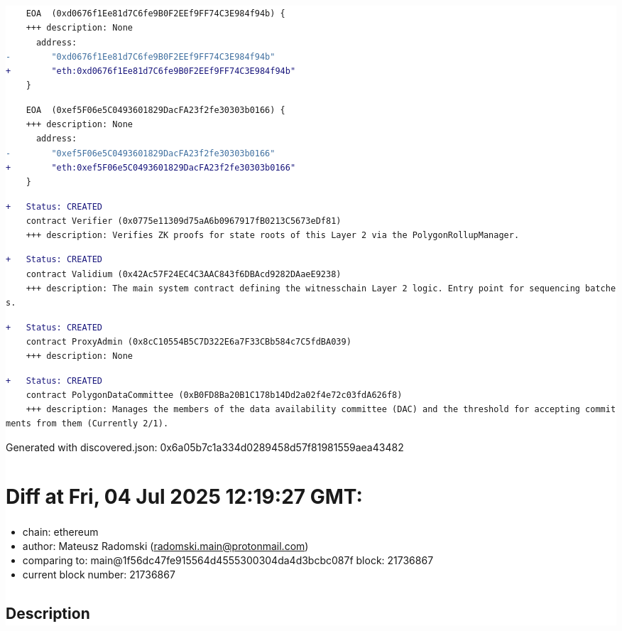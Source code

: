 ```diff
    EOA  (0xd0676f1Ee81d7C6fe9B0F2EEf9FF74C3E984f94b) {
    +++ description: None
      address:
-        "0xd0676f1Ee81d7C6fe9B0F2EEf9FF74C3E984f94b"
+        "eth:0xd0676f1Ee81d7C6fe9B0F2EEf9FF74C3E984f94b"
    }
```

```diff
    EOA  (0xef5F06e5C0493601829DacFA23f2fe30303b0166) {
    +++ description: None
      address:
-        "0xef5F06e5C0493601829DacFA23f2fe30303b0166"
+        "eth:0xef5F06e5C0493601829DacFA23f2fe30303b0166"
    }
```

```diff
+   Status: CREATED
    contract Verifier (0x0775e11309d75aA6b0967917fB0213C5673eDf81)
    +++ description: Verifies ZK proofs for state roots of this Layer 2 via the PolygonRollupManager.
```

```diff
+   Status: CREATED
    contract Validium (0x42Ac57F24EC4C3AAC843f6DBAcd9282DAaeE9238)
    +++ description: The main system contract defining the witnesschain Layer 2 logic. Entry point for sequencing batches.
```

```diff
+   Status: CREATED
    contract ProxyAdmin (0x8cC10554B5C7D322E6a7F33CBb584c7C5fdBA039)
    +++ description: None
```

```diff
+   Status: CREATED
    contract PolygonDataCommittee (0xB0FD8Ba20B1C178b14Dd2a02f4e72c03fdA626f8)
    +++ description: Manages the members of the data availability committee (DAC) and the threshold for accepting commitments from them (Currently 2/1).
```

Generated with discovered.json: 0x6a05b7c1a334d0289458d57f81981559aea43482

# Diff at Fri, 04 Jul 2025 12:19:27 GMT:

- chain: ethereum
- author: Mateusz Radomski (<radomski.main@protonmail.com>)
- comparing to: main@1f56dc47fe915564d4555300304da4d3bcbc087f block: 21736867
- current block number: 21736867

## Description

